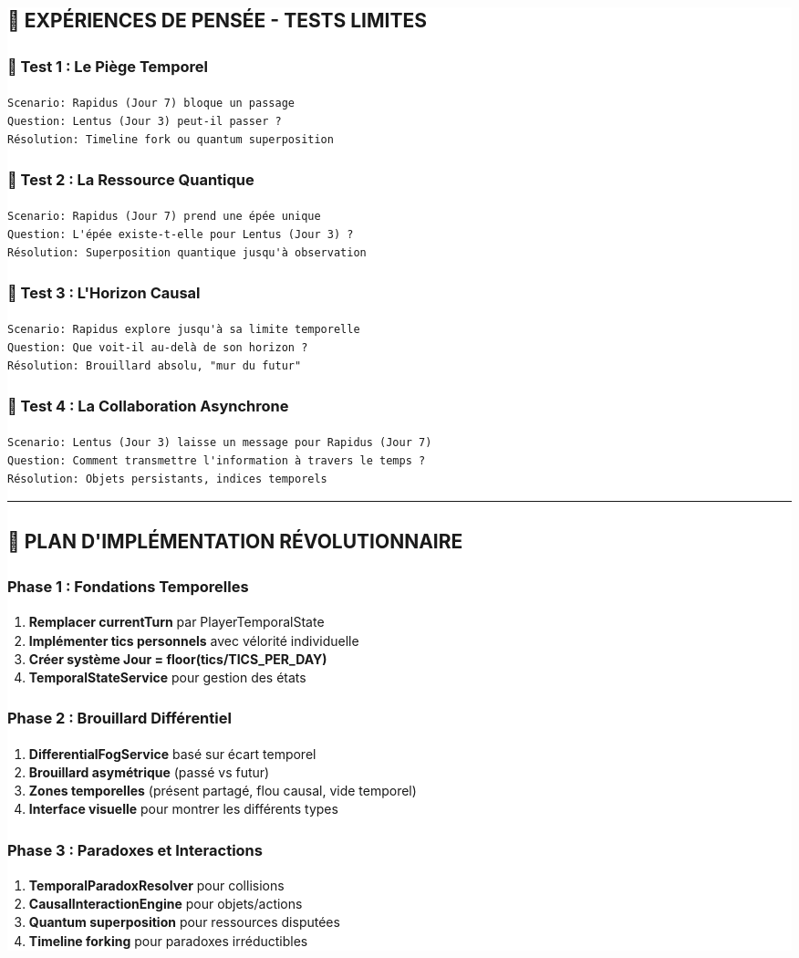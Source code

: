 
## 🧪 **EXPÉRIENCES DE PENSÉE - TESTS LIMITES**

### **🔬 Test 1 : Le Piège Temporel**
```
Scenario: Rapidus (Jour 7) bloque un passage
Question: Lentus (Jour 3) peut-il passer ?
Résolution: Timeline fork ou quantum superposition
```

### **🔬 Test 2 : La Ressource Quantique**
```
Scenario: Rapidus (Jour 7) prend une épée unique
Question: L'épée existe-t-elle pour Lentus (Jour 3) ?
Résolution: Superposition quantique jusqu'à observation
```

### **🔬 Test 3 : L'Horizon Causal**
```
Scenario: Rapidus explore jusqu'à sa limite temporelle
Question: Que voit-il au-delà de son horizon ?
Résolution: Brouillard absolu, "mur du futur"
```

### **🔬 Test 4 : La Collaboration Asynchrone**
```
Scenario: Lentus (Jour 3) laisse un message pour Rapidus (Jour 7)
Question: Comment transmettre l'information à travers le temps ?
Résolution: Objets persistants, indices temporels
```

---

## 🎯 **PLAN D'IMPLÉMENTATION RÉVOLUTIONNAIRE**

### **Phase 1 : Fondations Temporelles**
1. **Remplacer currentTurn** par PlayerTemporalState
2. **Implémenter tics personnels** avec vélorité individuelle
3. **Créer système Jour = floor(tics/TICS_PER_DAY)**
4. **TemporalStateService** pour gestion des états

### **Phase 2 : Brouillard Différentiel**
1. **DifferentialFogService** basé sur écart temporel
2. **Brouillard asymétrique** (passé vs futur)
3. **Zones temporelles** (présent partagé, flou causal, vide temporel)
4. **Interface visuelle** pour montrer les différents types

### **Phase 3 : Paradoxes et Interactions**
1. **TemporalParadoxResolver** pour collisions
2. **CausalInteractionEngine** pour objets/actions
3. **Quantum superposition** pour ressources disputées
4. **Timeline forking** pour paradoxes irréductibles
